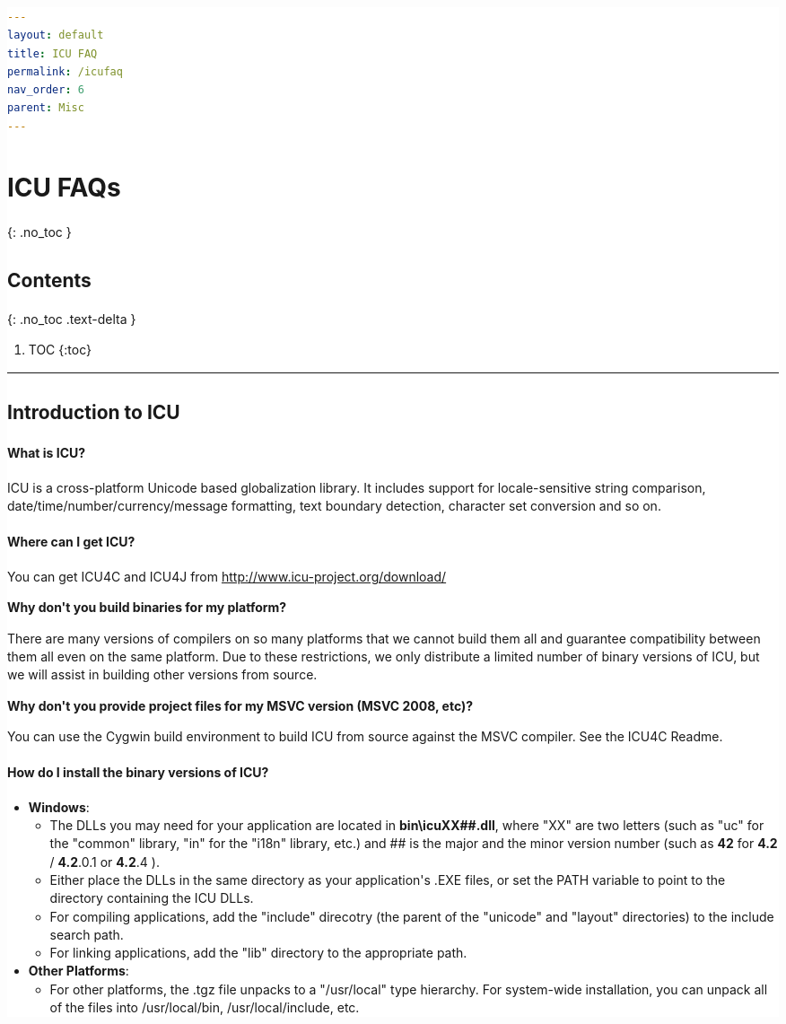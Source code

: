 ```yaml
---
layout: default
title: ICU FAQ
permalink: /icufaq
nav_order: 6
parent: Misc
---
```



# ICU FAQs
{: .no_toc }

## Contents
{: .no_toc .text-delta }

1. TOC
{:toc}

---

## Introduction to ICU

#### What is ICU?

ICU is a cross-platform Unicode based globalization library. It includes support
for locale-sensitive string comparison, date/time/number/currency/message
formatting, text boundary detection, character set conversion and so on.

#### Where can I get ICU?

You can get ICU4C and ICU4J from <http://www.icu-project.org/download/>

**Why don't you build binaries for my platform?**

There are many versions of compilers on so many platforms that we cannot build
them all and guarantee compatibility between them all even on the same platform.
Due to these restrictions, we only distribute a limited number of binary
versions of ICU, but we will assist in building other versions from source.

**Why don't you provide project files for my MSVC version (MSVC 2008, etc)?**

You can use the Cygwin build environment to build ICU from source against the
MSVC compiler. See the ICU4C Readme.

#### How do I install the binary versions of ICU?

*   **Windows**:
    *   The DLLs you may need for your application are located in
        **bin\\icuXX##.dll**, where "XX" are two letters (such as "uc" for the
        "common" library, "in" for the "i18n" library, etc.) and ## is the major
        and the minor version number (such as **42** for **4.2** / **4.2**.0.1
        or **4.2**.4 ).
    *   Either place the DLLs in the same directory as your application's .EXE
        files, or set the PATH variable to point to the directory containing the
        ICU DLLs.
    *   For compiling applications, add the "include" direcotry (the parent of
        the "unicode" and "layout" directories) to the include search path.
    *   For linking applications, add the "lib" directory to the appropriate
        path.
*   **Other Platforms**:
    *   For other platforms, the .tgz file unpacks to a "/usr/local" type
        hierarchy. For system-wide installation, you can unpack all of the files
        into /usr/local/bin, /usr/local/include, etc.